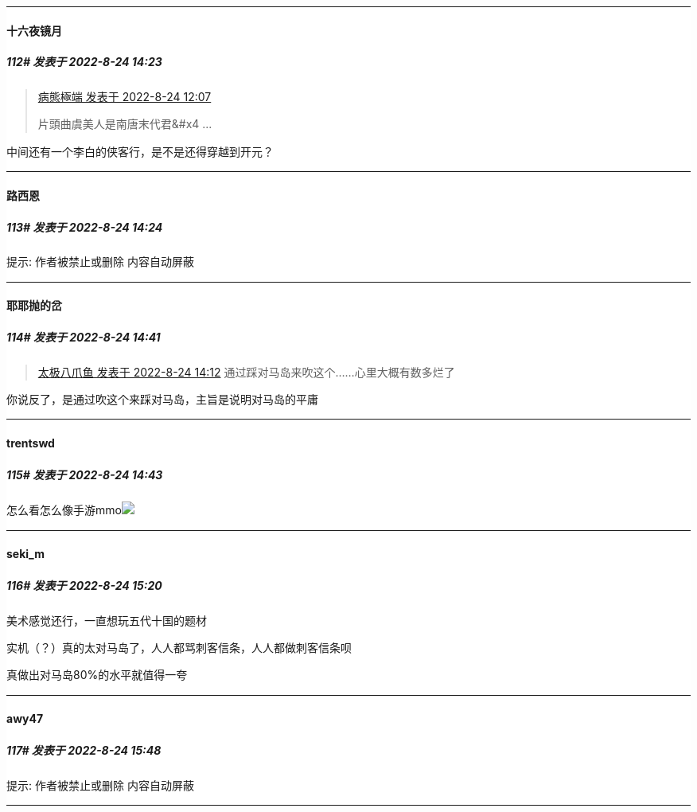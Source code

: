 *****

####  十六夜镜月  
##### 112#       发表于 2022-8-24 14:23

<blockquote><a href="httphttps://bbs.saraba1st.com/2b/forum.php?mod=redirect&amp;goto=findpost&amp;pid=57196010&amp;ptid=2088649" target="_blank">病態極端 发表于 2022-8-24 12:07</a>

片頭曲虞美人是南唐末代君&amp;#x4 ...</blockquote>
中间还有一个李白的侠客行，是不是还得穿越到开元？

*****

####  路西恩  
##### 113#       发表于 2022-8-24 14:24

提示: 作者被禁止或删除 内容自动屏蔽

*****

####  耶耶抛的岔  
##### 114#       发表于 2022-8-24 14:41

<blockquote><a href="httphttps://bbs.saraba1st.com/2b/forum.php?mod=redirect&amp;goto=findpost&amp;pid=57198865&amp;ptid=2088649" target="_blank">太极八爪鱼 发表于 2022-8-24 14:12</a>
通过踩对马岛来吹这个……心里大概有数多烂了</blockquote>
你说反了，是通过吹这个来踩对马岛，主旨是说明对马岛的平庸

*****

####  trentswd  
##### 115#       发表于 2022-8-24 14:43

怎么看怎么像手游mmo<img src="https://static.saraba1st.com/image/smiley/face2017/067.png" referrerpolicy="no-referrer">

*****

####  seki_m  
##### 116#       发表于 2022-8-24 15:20

美术感觉还行，一直想玩五代十国的题材

实机（？）真的太对马岛了，人人都骂刺客信条，人人都做刺客信条呗

真做出对马岛80%的水平就值得一夸

*****

####  awy47  
##### 117#       发表于 2022-8-24 15:48

提示: 作者被禁止或删除 内容自动屏蔽

*****
